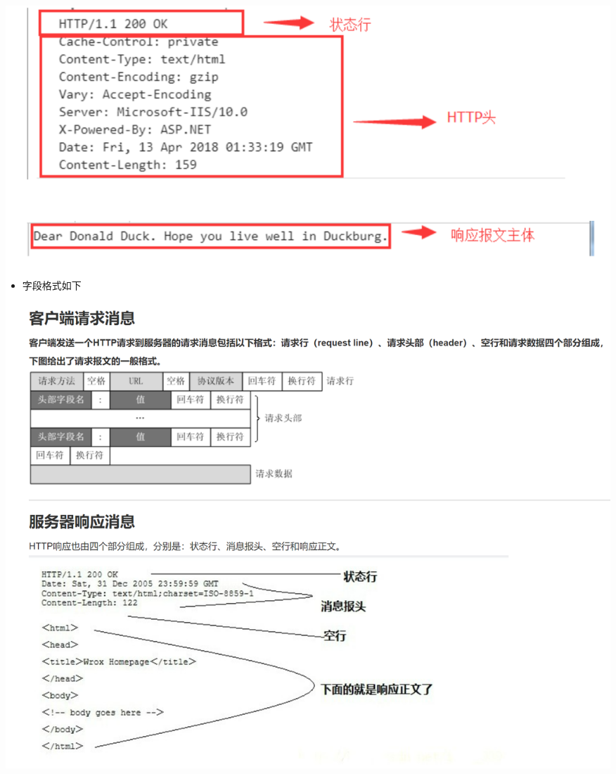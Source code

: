   ![image-20221101122119630](./彻底理解浏览器的缓存机制.assets/image-20221101122119630-1667276481606-17.png)

- 字段格式如下

  ![image-20221101122223510](./彻底理解浏览器的缓存机制.assets/image-20221101122223510-1667276545319-19.png)
